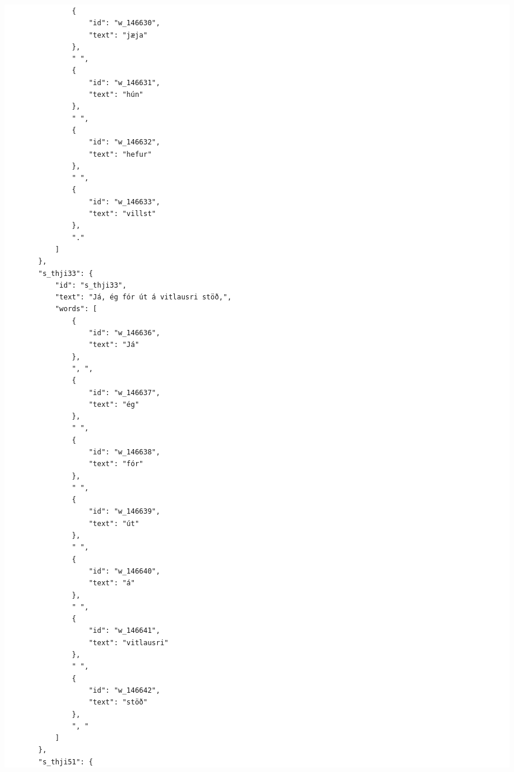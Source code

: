                     {
                        "id": "w_146630",
                        "text": "jæja"
                    },
                    " ",
                    {
                        "id": "w_146631",
                        "text": "hún"
                    },
                    " ",
                    {
                        "id": "w_146632",
                        "text": "hefur"
                    },
                    " ",
                    {
                        "id": "w_146633",
                        "text": "villst"
                    },
                    "."
                ]
            },
            "s_thji33": {
                "id": "s_thji33",
                "text": "Já, ég fór út á vitlausri stöð,",
                "words": [
                    {
                        "id": "w_146636",
                        "text": "Já"
                    },
                    ", ",
                    {
                        "id": "w_146637",
                        "text": "ég"
                    },
                    " ",
                    {
                        "id": "w_146638",
                        "text": "fór"
                    },
                    " ",
                    {
                        "id": "w_146639",
                        "text": "út"
                    },
                    " ",
                    {
                        "id": "w_146640",
                        "text": "á"
                    },
                    " ",
                    {
                        "id": "w_146641",
                        "text": "vitlausri"
                    },
                    " ",
                    {
                        "id": "w_146642",
                        "text": "stöð"
                    },
                    ", "
                ]
            },
            "s_thji51": {